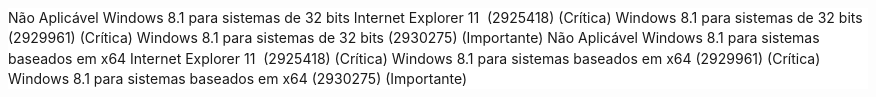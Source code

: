 </td>
<td style="border:1px solid black;">
Não Aplicável

</td>
</tr>
<tr>
<td style="border:1px solid black;">
Windows 8.1 para sistemas de 32 bits

</td>
<td style="border:1px solid black;">
Internet Explorer 11   
(2925418)  
(Crítica)

</td>
<td style="border:1px solid black;">
Windows 8.1 para sistemas de 32 bits  
(2929961)  
(Crítica)

</td>
<td style="border:1px solid black;">
Windows 8.1 para sistemas de 32 bits  
(2930275)  
(Importante)

</td>
<td style="border:1px solid black;">
Não Aplicável

</td>
</tr>
<tr>
<td style="border:1px solid black;">
Windows 8.1 para sistemas baseados em x64

</td>
<td style="border:1px solid black;">
Internet Explorer 11   
(2925418)  
(Crítica)

</td>
<td style="border:1px solid black;">
Windows 8.1 para sistemas baseados em x64  
(2929961)  
(Crítica)

</td>
<td style="border:1px solid black;">
Windows 8.1 para sistemas baseados em x64  
(2930275)  
(Importante)
